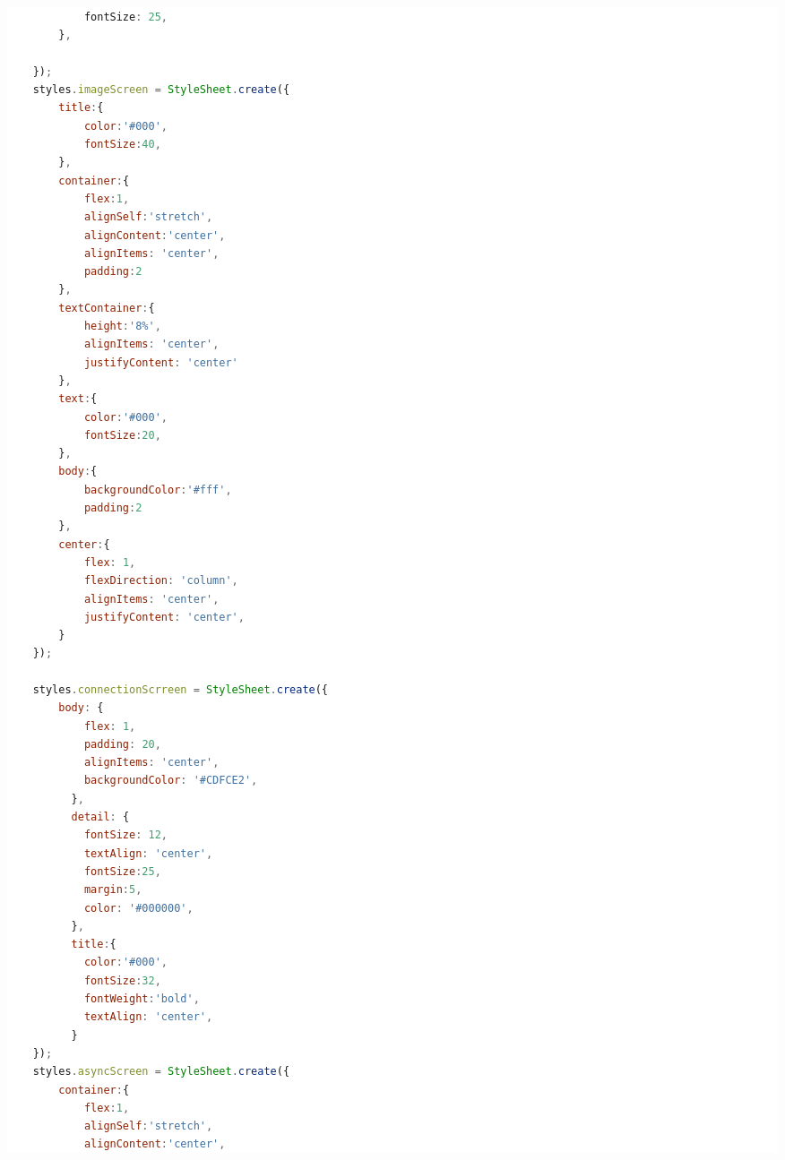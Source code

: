 ```js
            fontSize: 25,
        },

    });
    styles.imageScreen = StyleSheet.create({
        title:{
            color:'#000',
            fontSize:40,
        },
        container:{
            flex:1,
            alignSelf:'stretch',
            alignContent:'center',
            alignItems: 'center',
            padding:2
        },
        textContainer:{
            height:'8%',
            alignItems: 'center',
            justifyContent: 'center'
        },
        text:{
            color:'#000',
            fontSize:20,
        },
        body:{
            backgroundColor:'#fff',
            padding:2
        },
        center:{
            flex: 1,
            flexDirection: 'column',
            alignItems: 'center',
            justifyContent: 'center',
        }
    });
    
    styles.connectionScrreen = StyleSheet.create({
        body: {
            flex: 1,
            padding: 20,
            alignItems: 'center',
            backgroundColor: '#CDFCE2',
          },
          detail: {
            fontSize: 12,
            textAlign: 'center',
            fontSize:25,
            margin:5,
            color: '#000000',
          },
          title:{
            color:'#000',
            fontSize:32,
            fontWeight:'bold',
            textAlign: 'center',
          }
    });
    styles.asyncScreen = StyleSheet.create({
        container:{
            flex:1,
            alignSelf:'stretch',
            alignContent:'center',
```